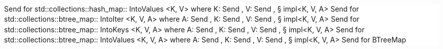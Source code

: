 Send
for std::collections::hash_map::
IntoValues
<K, V>
where
    K:
Send
,
    V:
Send
,
§
impl<K, V, A>
Send
for std::collections::btree_map::
IntoIter
<K, V, A>
where
    A:
Send
,
    K:
Send
,
    V:
Send
,
§
impl<K, V, A>
Send
for std::collections::btree_map::
IntoKeys
<K, V, A>
where
    A:
Send
,
    K:
Send
,
    V:
Send
,
§
impl<K, V, A>
Send
for std::collections::btree_map::
IntoValues
<K, V, A>
where
    A:
Send
,
    K:
Send
,
    V:
Send
,
§
impl<K, V, A>
Send
for
BTreeMap
